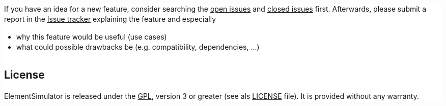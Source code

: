 If you have an idea for a new feature, consider searching the
[open issues](https://github.com/d-zo/ElementSimulator/issues) and
[closed issues](https://github.com/d-zo/ElementSimulator/issues?q=is%3Aissue+is%3Aclosed) first.
Afterwards, please submit a report in the
[Issue tracker](https://github.com/d-zo/ElementSimulator/issues) explaining the feature and especially

 - why this feature would be useful (use cases)
 - what could possible drawbacks be (e.g. compatibility, dependencies, ...)



License
-------

ElementSimulator is released under the
[GPL](https://www.gnu.org/licenses/gpl-3.0.html "GNU General Public License"),
version 3 or greater (see als [LICENSE](https://github.com/d-zo/ElementSimulator/blob/master/LICENSE) file).
It is provided without any warranty.

